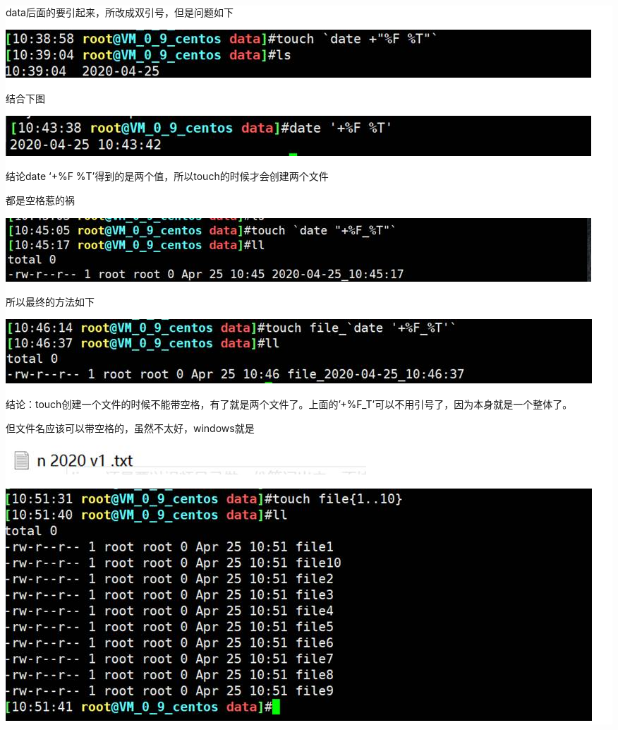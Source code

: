 data后面的要引起来，所改成双引号，但是问题如下

![img](5-linux入门命令.assets/clip_image008-16415361471374.jpg)

结合下图

![img](5-linux入门命令.assets/clip_image010-16415361471375.jpg)

结论date ‘+%F %T’得到的是两个值，所以touch的时候才会创建两个文件

都是空格惹的祸

![img](5-linux入门命令.assets/clip_image012-16415361471376.jpg)

所以最终的方法如下

![img](5-linux入门命令.assets/clip_image014-16415361471377.jpg)

结论：touch创建一个文件的时候不能带空格，有了就是两个文件了。上面的’+%F_T’可以不用引号了，因为本身就是一个整体了。

但文件名应该可以带空格的，虽然不太好，windows就是

![img](5-linux入门命令.assets/clip_image016-16415361471378.jpg)

 

![img](5-linux入门命令.assets/clip_image018-16415361471379.jpg)
